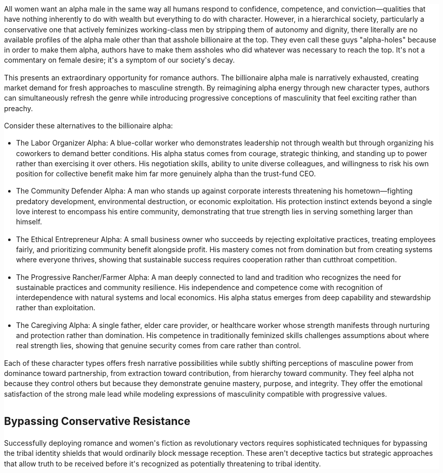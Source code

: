 All women want an alpha male in the same way all humans respond to confidence, competence, and conviction—qualities that have nothing inherently to do with wealth but everything to do with character. However, in a hierarchical society, particularly a conservative one that actively feminizes working-class men by stripping them of autonomy and dignity, there literally are no available profiles of the alpha male other than that asshole billionaire at the top. They even call these guys "alpha-holes" because in order to make them alpha, authors have to make them assholes who did whatever was necessary to reach the top. It's not a commentary on female desire; it's a symptom of our society's decay.

This presents an extraordinary opportunity for romance authors. The billionaire alpha male is narratively exhausted, creating market demand for fresh approaches to masculine strength. By reimagining alpha energy through new character types, authors can simultaneously refresh the genre while introducing progressive conceptions of masculinity that feel exciting rather than preachy.

Consider these alternatives to the billionaire alpha:

- The Labor Organizer Alpha: A blue-collar worker who demonstrates leadership not through wealth but through organizing his coworkers to demand better conditions. His alpha status comes from courage, strategic thinking, and standing up to power rather than exercising it over others. His negotiation skills, ability to unite diverse colleagues, and willingness to risk his own position for collective benefit make him far more genuinely alpha than the trust-fund CEO.
    
- The Community Defender Alpha: A man who stands up against corporate interests threatening his hometown—fighting predatory development, environmental destruction, or economic exploitation. His protection instinct extends beyond a single love interest to encompass his entire community, demonstrating that true strength lies in serving something larger than himself.
    
- The Ethical Entrepreneur Alpha: A small business owner who succeeds by rejecting exploitative practices, treating employees fairly, and prioritizing community benefit alongside profit. His mastery comes not from domination but from creating systems where everyone thrives, showing that sustainable success requires cooperation rather than cutthroat competition.
    
- The Progressive Rancher/Farmer Alpha: A man deeply connected to land and tradition who recognizes the need for sustainable practices and community resilience. His independence and competence come with recognition of interdependence with natural systems and local economics. His alpha status emerges from deep capability and stewardship rather than exploitation.
    
- The Caregiving Alpha: A single father, elder care provider, or healthcare worker whose strength manifests through nurturing and protection rather than domination. His competence in traditionally feminized skills challenges assumptions about where real strength lies, showing that genuine security comes from care rather than control.

Each of these character types offers fresh narrative possibilities while subtly shifting perceptions of masculine power from dominance toward partnership, from extraction toward contribution, from hierarchy toward community. They feel alpha not because they control others but because they demonstrate genuine mastery, purpose, and integrity. They offer the emotional satisfaction of the strong male lead while modeling expressions of masculinity compatible with progressive values.

## Bypassing Conservative Resistance

Successfully deploying romance and women's fiction as revolutionary vectors requires sophisticated techniques for bypassing the tribal identity shields that would ordinarily block message reception. These aren't deceptive tactics but strategic approaches that allow truth to be received before it's recognized as potentially threatening to tribal identity.
